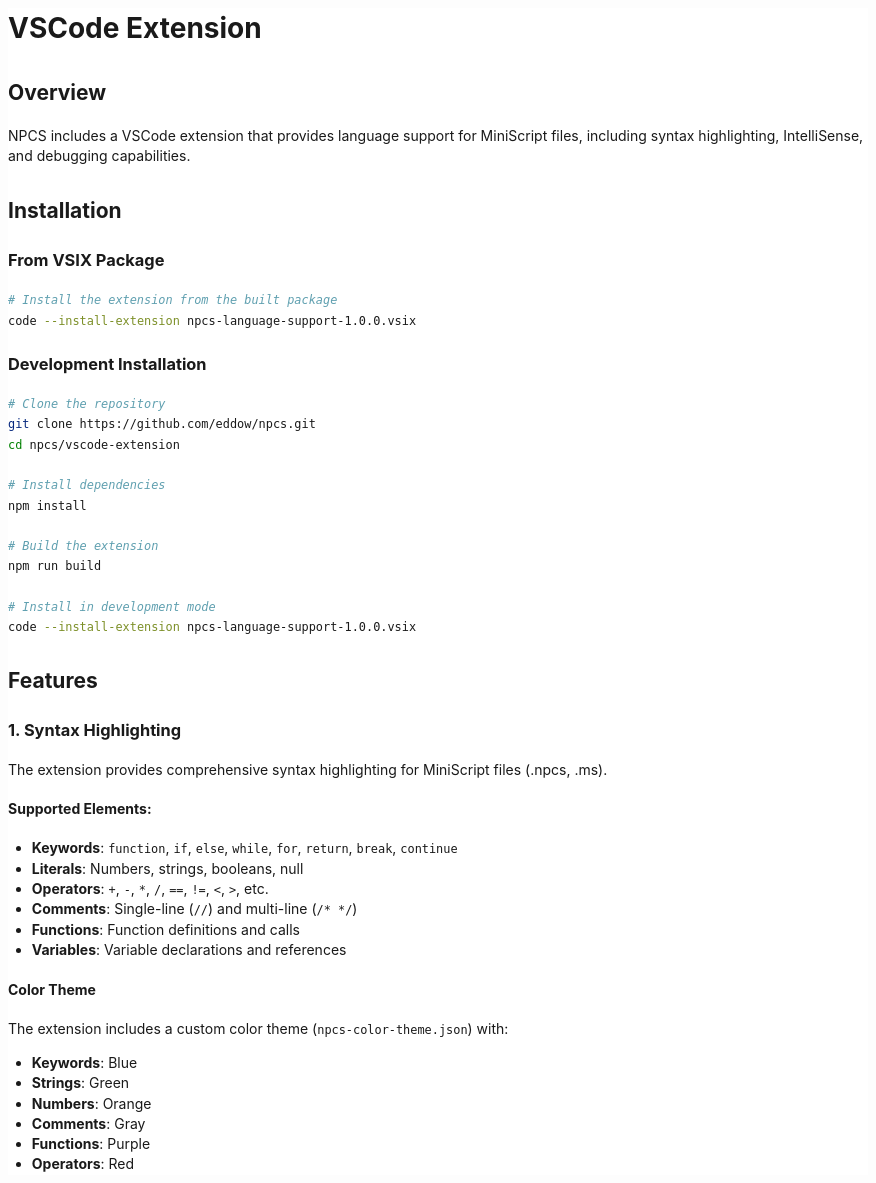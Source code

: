 # VSCode Extension

## Overview

NPCS includes a VSCode extension that provides language support for MiniScript files, including syntax highlighting, IntelliSense, and debugging capabilities.

## Installation

### From VSIX Package

```bash
# Install the extension from the built package
code --install-extension npcs-language-support-1.0.0.vsix
```

### Development Installation

```bash
# Clone the repository
git clone https://github.com/eddow/npcs.git
cd npcs/vscode-extension

# Install dependencies
npm install

# Build the extension
npm run build

# Install in development mode
code --install-extension npcs-language-support-1.0.0.vsix
```

## Features

### 1. Syntax Highlighting

The extension provides comprehensive syntax highlighting for MiniScript files (.npcs, .ms).

#### Supported Elements:
- **Keywords**: `function`, `if`, `else`, `while`, `for`, `return`, `break`, `continue`
- **Literals**: Numbers, strings, booleans, null
- **Operators**: `+`, `-`, `*`, `/`, `==`, `!=`, `<`, `>`, etc.
- **Comments**: Single-line (`//`) and multi-line (`/* */`)
- **Functions**: Function definitions and calls
- **Variables**: Variable declarations and references

#### Color Theme

The extension includes a custom color theme (`npcs-color-theme.json`) with:
- **Keywords**: Blue
- **Strings**: Green
- **Numbers**: Orange
- **Comments**: Gray
- **Functions**: Purple
- **Operators**: Red
